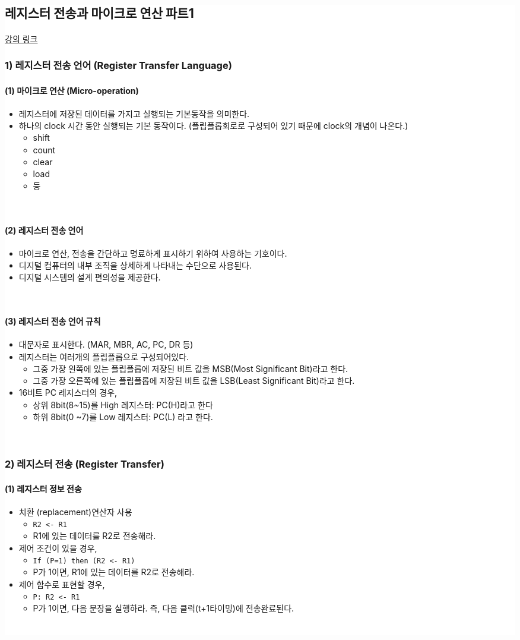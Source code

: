 ## 레지스터 전송과 마이크로 연산 파트1

[강의 링크](https://www.youtube.com/watch?v=LDjco5XJH1E&list=PLc8fQ-m7b1hCHTT7VH2oo0Ng7Et096dYc&index=8)

### 1) 레지스터 전송 언어 (Register Transfer Language)

#### (1) 마이크로 연산 (Micro-operation)

- 레지스터에 저장된 데이터를 가지고 실행되는 기본동작을 의미한다.
- 하나의 clock 시간 동안 실행되는 기본 동작이다. (플립플롭회로로 구성되어 있기 때문에 clock의 개념이 나온다.)
  - shift
  - count
  - clear
  - load
  - 등

<br>

#### (2) 레지스터 전송 언어

- 마이크로 연산, 전송을 간단하고 명료하게 표시하기 위하여 사용하는 기호이다.
- 디지털 컴퓨터의 내부 조직을 상세하게 나타내는 수단으로 사용된다.
- 디지털 시스템의 설계 편의성을 제공한다. 

<br>

#### (3) 레지스터 전송 언어 규칙

- 대문자로 표시한다. (MAR, MBR, AC, PC, DR 등)
- 레지스터는 여러개의 플립플롭으로 구성되어있다.  
  - 그중 가장 왼쪽에 있는 플립플롭에 저장된 비트 값을  MSB(Most Significant Bit)라고 한다.
  - 그중 가장 오른쪽에 있는 플립플롭에 저장된 비트 값을 LSB(Least Significant Bit)라고 한다. 
- 16비트 PC 레지스터의 경우, 
  - 상위 8bit(8~15)를 High 레지스터: PC(H)라고 한다
  - 하위 8bit(0 ~7)를 Low 레지스터: PC(L) 라고 한다. 

<br>

### 2) 레지스터 전송 (Register Transfer)

#### (1) 레지스터 정보 전송

- 치환 (replacement)연산자 사용
  - `R2 <- R1`
  - R1에 있는 데이터를 R2로 전송해라.
- 제어 조건이 있을 경우, 
  - `If (P=1) then (R2 <- R1)`
  - P가 1이면, R1에 있는 데이터를 R2로 전송해라.
- 제어 함수로 표현할 경우, 
  - `P: R2 <- R1`
  - P가 1이면, 다음 문장을 실행하라. 즉, 다음 클럭(t+1타이밍)에 전송완료된다.

<br>
